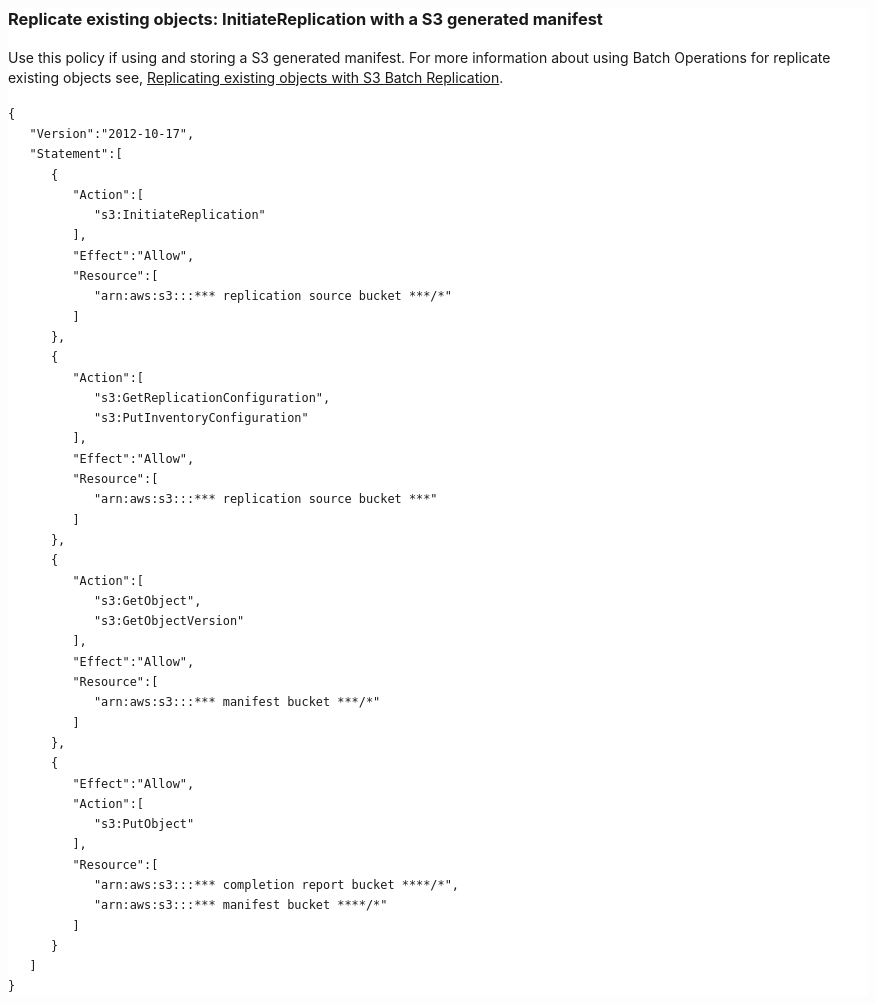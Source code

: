 ### Replicate existing objects: InitiateReplication with a S3 generated manifest<a name="batch-ops-batch-replication-policy"></a>

Use this policy if using and storing a S3 generated manifest\. For more information about using Batch Operations for replicate existing objects see, [Replicating existing objects with S3 Batch Replication](s3-batch-replication-batch.md)\.

```
{
   "Version":"2012-10-17",
   "Statement":[
      {
         "Action":[
            "s3:InitiateReplication"
         ],
         "Effect":"Allow",
         "Resource":[
            "arn:aws:s3:::*** replication source bucket ***/*"
         ]
      },
      {
         "Action":[
            "s3:GetReplicationConfiguration",
            "s3:PutInventoryConfiguration"
         ],
         "Effect":"Allow",
         "Resource":[
            "arn:aws:s3:::*** replication source bucket ***"
         ]
      },
      {
         "Action":[
            "s3:GetObject",
            "s3:GetObjectVersion"
         ],
         "Effect":"Allow",
         "Resource":[
            "arn:aws:s3:::*** manifest bucket ***/*"
         ]
      },
      {
         "Effect":"Allow",
         "Action":[
            "s3:PutObject"
         ],
         "Resource":[
            "arn:aws:s3:::*** completion report bucket ****/*",
            "arn:aws:s3:::*** manifest bucket ****/*"    
         ]
      }
   ]
}
```
